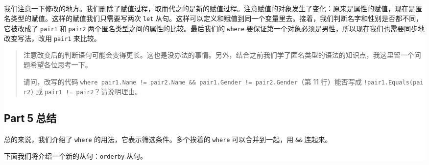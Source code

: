 我们注意一下修改的地方。我们删除了赋值过程，取而代之的是新的赋值过程。注意赋值的对象发生了变化：原来是属性的赋值，现在是匿名类型的赋值。这样的赋值我们只需要写两次 `let` 从句。这样可以定义和赋值到同一个变量里去。接着，我们判断名字和性别是否都不同，它被改成了 `pair1` 和 `pair2` 两个匿名类型之间的属性的比较。最后我们的 `where` 要保证第一个对象必须是男性，所以现在我们也需要同步地改变写法，改用 `pair1` 来比较。

> 注意改变后的判断语句可能会变得更长。这也是没办法的事情。另外，结合之前我们学了匿名类型的语法的知识点，我这里留一个问题希望各位思考一下。
>
> 请问，改写的代码 `where pair1.Name != pair2.Name && pair1.Gender != pair2.Gender`（第 11 行）能否写成 `!pair1.Equals(pair2)` 或 `pair1 != pair2`？请说明理由。

## Part 5 总结

总的来说，我们介绍了 `where` 的用法，它表示筛选条件。多个挨着的 `where` 可以合并到一起，用 `&&` 连起来。

下面我们将介绍一个新的从句：`orderby` 从句。